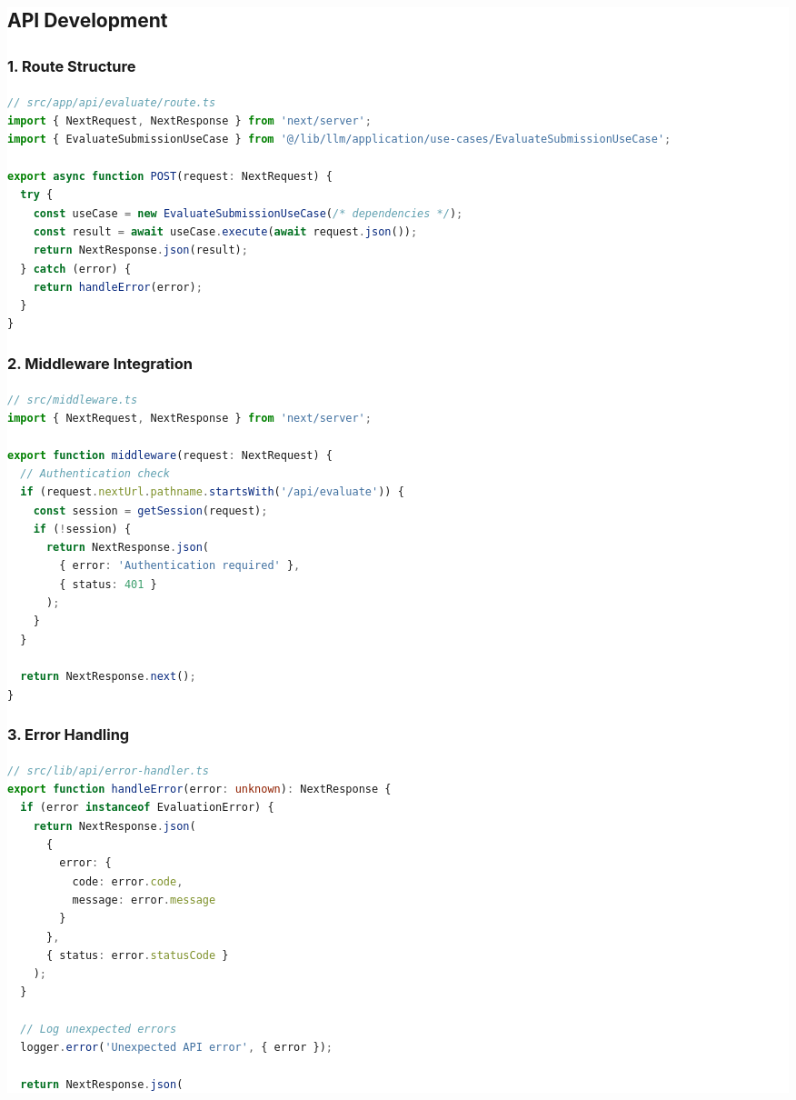 ## API Development

### 1. Route Structure

```typescript
// src/app/api/evaluate/route.ts
import { NextRequest, NextResponse } from 'next/server';
import { EvaluateSubmissionUseCase } from '@/lib/llm/application/use-cases/EvaluateSubmissionUseCase';

export async function POST(request: NextRequest) {
  try {
    const useCase = new EvaluateSubmissionUseCase(/* dependencies */);
    const result = await useCase.execute(await request.json());
    return NextResponse.json(result);
  } catch (error) {
    return handleError(error);
  }
}
```

### 2. Middleware Integration

```typescript
// src/middleware.ts
import { NextRequest, NextResponse } from 'next/server';

export function middleware(request: NextRequest) {
  // Authentication check
  if (request.nextUrl.pathname.startsWith('/api/evaluate')) {
    const session = getSession(request);
    if (!session) {
      return NextResponse.json(
        { error: 'Authentication required' },
        { status: 401 }
      );
    }
  }

  return NextResponse.next();
}
```

### 3. Error Handling

```typescript
// src/lib/api/error-handler.ts
export function handleError(error: unknown): NextResponse {
  if (error instanceof EvaluationError) {
    return NextResponse.json(
      {
        error: {
          code: error.code,
          message: error.message
        }
      },
      { status: error.statusCode }
    );
  }

  // Log unexpected errors
  logger.error('Unexpected API error', { error });

  return NextResponse.json(
```